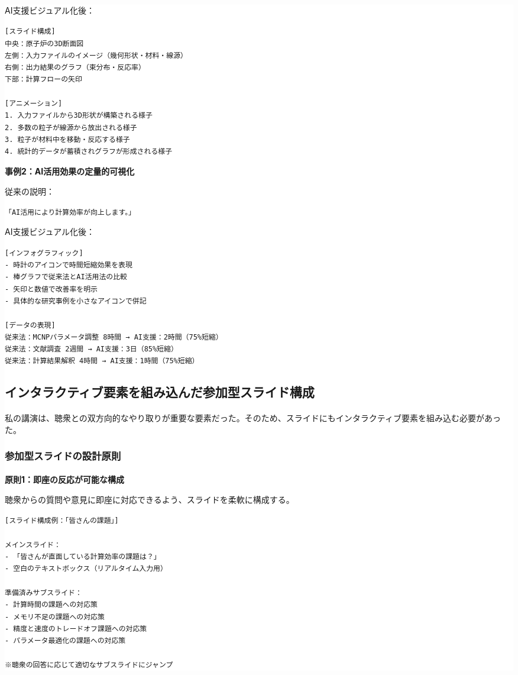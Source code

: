 AI支援ビジュアル化後：
```
[スライド構成]
中央：原子炉の3D断面図
左側：入力ファイルのイメージ（幾何形状・材料・線源）
右側：出力結果のグラフ（束分布・反応率）
下部：計算フローの矢印

[アニメーション]
1. 入力ファイルから3D形状が構築される様子
2. 多数の粒子が線源から放出される様子  
3. 粒子が材料中を移動・反応する様子
4. 統計的データが蓄積されグラフが形成される様子
```

**事例2：AI活用効果の定量的可視化**

従来の説明：
```
「AI活用により計算効率が向上します。」
```

AI支援ビジュアル化後：
```
[インフォグラフィック]
- 時計のアイコンで時間短縮効果を表現
- 棒グラフで従来法とAI活用法の比較
- 矢印と数値で改善率を明示
- 具体的な研究事例を小さなアイコンで併記

[データの表現]
従来法：MCNPパラメータ調整 8時間 → AI支援：2時間（75%短縮）
従来法：文献調査 2週間 → AI支援：3日（85%短縮）
従来法：計算結果解釈 4時間 → AI支援：1時間（75%短縮）
```

## インタラクティブ要素を組み込んだ参加型スライド構成

私の講演は、聴衆との双方向的なやり取りが重要な要素だった。そのため、スライドにもインタラクティブ要素を組み込む必要があった。

### 参加型スライドの設計原則

**原則1：即座の反応が可能な構成**

聴衆からの質問や意見に即座に対応できるよう、スライドを柔軟に構成する。

```
[スライド構成例：「皆さんの課題」]

メインスライド：
- 「皆さんが直面している計算効率の課題は？」
- 空白のテキストボックス（リアルタイム入力用）

準備済みサブスライド：
- 計算時間の課題への対応策
- メモリ不足の課題への対応策  
- 精度と速度のトレードオフ課題への対応策
- パラメータ最適化の課題への対応策

※聴衆の回答に応じて適切なサブスライドにジャンプ
```
